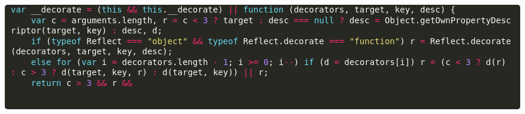 <div class="highlight" style='border-radius:5px; display:block; font-family:Consolas, "Courier New", monospace; min-width:300px; overflow:auto; width:100%; background:#272822; color:#f8f8f2' width="100%"><pre style="background:#272822; color:#f8f8f2; border:none; font-size:1em; line-height:125%; padding:10px; margin-bottom:0; margin-top:0; padding-bottom:0; padding-top:0"><span></span><span class="kd" style="color:#66d9ef">var</span> <span class="nx">__decorate</span> <span class="o" style="color:#f92672">=</span> <span class="p">(</span><span class="k" style="color:#66d9ef">this</span> <span class="o" style="color:#f92672">&amp;&amp;</span> <span class="k" style="color:#66d9ef">this</span><span class="p">.</span><span class="nx">__decorate</span><span class="p">)</span> <span class="o" style="color:#f92672">||</span> <span class="kd" style="color:#66d9ef">function</span> <span class="p">(</span><span class="nx">decorators</span><span class="p">,</span> <span class="nx">target</span><span class="p">,</span> <span class="nx">key</span><span class="p">,</span> <span class="nx">desc</span><span class="p">)</span> <span class="p">{</span><br>    <span class="kd" style="color:#66d9ef">var</span> <span class="nx">c</span> <span class="o" style="color:#f92672">=</span> <span class="nx">arguments</span><span class="p">.</span><span class="nx">length</span><span class="p">,</span> <span class="nx">r</span> <span class="o" style="color:#f92672">=</span> <span class="nx">c</span> <span class="o" style="color:#f92672">&lt;</span> <span class="mi" style="color:#ae81ff">3</span> <span class="o" style="color:#f92672">?</span> <span class="nx">target</span> <span class="o" style="color:#f92672">:</span> <span class="nx">desc</span> <span class="o" style="color:#f92672">===</span> <span class="kc" style="color:#66d9ef">null</span> <span class="o" style="color:#f92672">?</span> <span class="nx">desc</span> <span class="o" style="color:#f92672">=</span> <span class="nb" style="color:#f8f8f2">Object</span><span class="p">.</span><span class="nx">getOwnPropertyDescriptor</span><span class="p">(</span><span class="nx">target</span><span class="p">,</span> <span class="nx">key</span><span class="p">)</span> <span class="o" style="color:#f92672">:</span> <span class="nx">desc</span><span class="p">,</span> <span class="nx">d</span><span class="p">;</span><br>    <span class="k" style="color:#66d9ef">if</span> <span class="p">(</span><span class="k" style="color:#66d9ef">typeof</span> <span class="nx">Reflect</span> <span class="o" style="color:#f92672">===</span> <span class="s2" style="color:#e6db74">"object"</span> <span class="o" style="color:#f92672">&amp;&amp;</span> <span class="k" style="color:#66d9ef">typeof</span> <span class="nx">Reflect</span><span class="p">.</span><span class="nx">decorate</span> <span class="o" style="color:#f92672">===</span> <span class="s2" style="color:#e6db74">"function"</span><span class="p">)</span> <span class="nx">r</span> <span class="o" style="color:#f92672">=</span> <span class="nx">Reflect</span><span class="p">.</span><span class="nx">decorate</span><span class="p">(</span><span class="nx">decorators</span><span class="p">,</span> <span class="nx">target</span><span class="p">,</span> <span class="nx">key</span><span class="p">,</span> <span class="nx">desc</span><span class="p">);</span><br>    <span class="k" style="color:#66d9ef">else</span> <span class="k" style="color:#66d9ef">for</span> <span class="p">(</span><span class="kd" style="color:#66d9ef">var</span> <span class="nx">i</span> <span class="o" style="color:#f92672">=</span> <span class="nx">decorators</span><span class="p">.</span><span class="nx">length</span> <span class="o" style="color:#f92672">-</span> <span class="mi" style="color:#ae81ff">1</span><span class="p">;</span> <span class="nx">i</span> <span class="o" style="color:#f92672">&gt;=</span> <span class="mi" style="color:#ae81ff">0</span><span class="p">;</span> <span class="nx">i</span><span class="o" style="color:#f92672">--</span><span class="p">)</span> <span class="k" style="color:#66d9ef">if</span> <span class="p">(</span><span class="nx">d</span> <span class="o" style="color:#f92672">=</span> <span class="nx">decorators</span><span class="p">[</span><span class="nx">i</span><span class="p">])</span> <span class="nx">r</span> <span class="o" style="color:#f92672">=</span> <span class="p">(</span><span class="nx">c</span> <span class="o" style="color:#f92672">&lt;</span> <span class="mi" style="color:#ae81ff">3</span> <span class="o" style="color:#f92672">?</span> <span class="nx">d</span><span class="p">(</span><span class="nx">r</span><span class="p">)</span> <span class="o" style="color:#f92672">:</span> <span class="nx">c</span> <span class="o" style="color:#f92672">&gt;</span> <span class="mi" style="color:#ae81ff">3</span> <span class="o" style="color:#f92672">?</span> <span class="nx">d</span><span class="p">(</span><span class="nx">target</span><span class="p">,</span> <span class="nx">key</span><span class="p">,</span> <span class="nx">r</span><span class="p">)</span> <span class="o" style="color:#f92672">:</span> <span class="nx">d</span><span class="p">(</span><span class="nx">target</span><span class="p">,</span> <span class="nx">key</span><span class="p">))</span> <span class="o" style="color:#f92672">||</span> <span class="nx">r</span><span class="p">;</span><br>    <span class="k" style="color:#66d9ef">return</span> <span class="nx">c</span> <span class="o" style="color:#f92672">&gt;</span> <span class="mi" style="color:#ae81ff">3</span> <span class="o" style="color:#f92672">&amp;&amp;</span> <span class="nx">r</span> <span class="o" style="color:#f92672">&amp;&amp;</span>